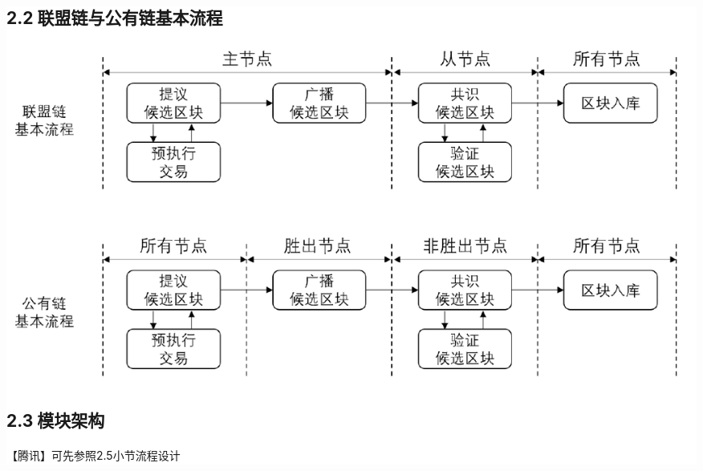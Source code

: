 ## 2.2 联盟链与公有链基本流程

![ChainMaker联盟链和公有链基本流程图](./images/联盟链和公有链基本流程.png)

## 2.3 模块架构

【腾讯】可先参照2.5小节流程设计
